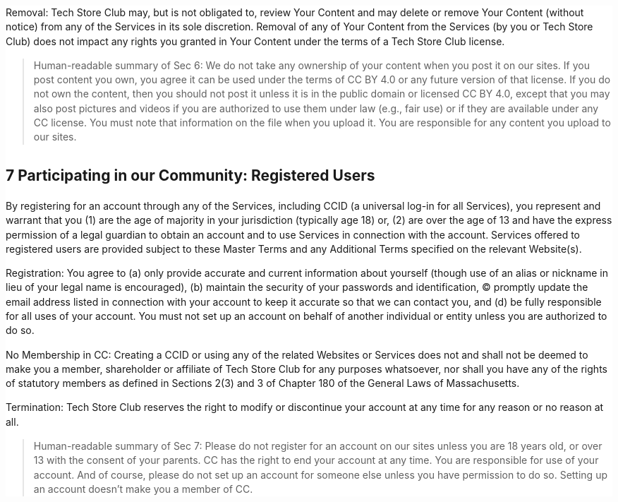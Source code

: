 Removal: Tech Store Club may, but is not obligated to, review Your
Content and may delete or remove Your Content (without notice) from any
of the Services in its sole discretion. Removal of any of Your Content
from the Services (by you or Tech Store Club) does not impact any
rights you granted in Your Content under the terms of a Tech Store Club
license.

> Human-readable summary of Sec 6: We do not take any ownership of your
> content when you post it on our sites. If you post content you own,
> you agree it can be used under the terms of CC BY 4.0 or any future
> version of that license. If you do not own the content, then you
> should not post it unless it is in the public domain or licensed CC BY
> 4.0, except that you may also post pictures and videos if you are
>  authorized to use them under law (e.g., fair use) or if they are
> available under any CC license. You must note that information on the
> file when you upload it. You are responsible for any content you
> upload to our sites.

7 Participating in our Community: Registered Users
--------------------------------------------------

By registering for an account through any of the Services, including
CCID (a universal log-in for all Services), you represent and warrant
that you (1) are the age of majority in your jurisdiction (typically age
18) or, (2) are over the age of 13 and have the express permission of a
legal guardian to obtain an account and to use Services in connection
with the account. Services offered to registered users are provided
subject to these Master Terms and any Additional Terms
 specified on the relevant Website(s).

Registration: You agree to (a) only provide accurate and current
information about yourself (though use of an alias or nickname in lieu
of your legal name is encouraged), (b) maintain the security of your
passwords and identification, © promptly update the email address listed
in connection with your account to keep it accurate so that we can
contact you, and (d) be fully responsible for all uses of your account.
You must not set up an account on behalf of another
 individual or entity unless you are authorized to do so.

No Membership in CC: Creating a CCID or using any of the related
Websites or Services does not and shall not be deemed to make you a
member, shareholder or affiliate of Tech Store Club for any purposes
whatsoever, nor shall you have any of the rights of statutory members as
defined in Sections 2(3) and 3 of Chapter 180 of the General Laws
 of Massachusetts.

Termination: Tech Store Club reserves the right to modify or
discontinue your account at any time for any reason or no reason at all.

> Human-readable summary of Sec 7: Please do not register for an account
> on our sites unless you are 18 years old, or over 13 with the consent
> of your parents. CC has the right to end your account at any time. You
> are responsible for use of your account. And of course, please do not
> set up an account for someone else unless you have permission to do
> so. Setting up an account doesn’t make you a member of CC.
